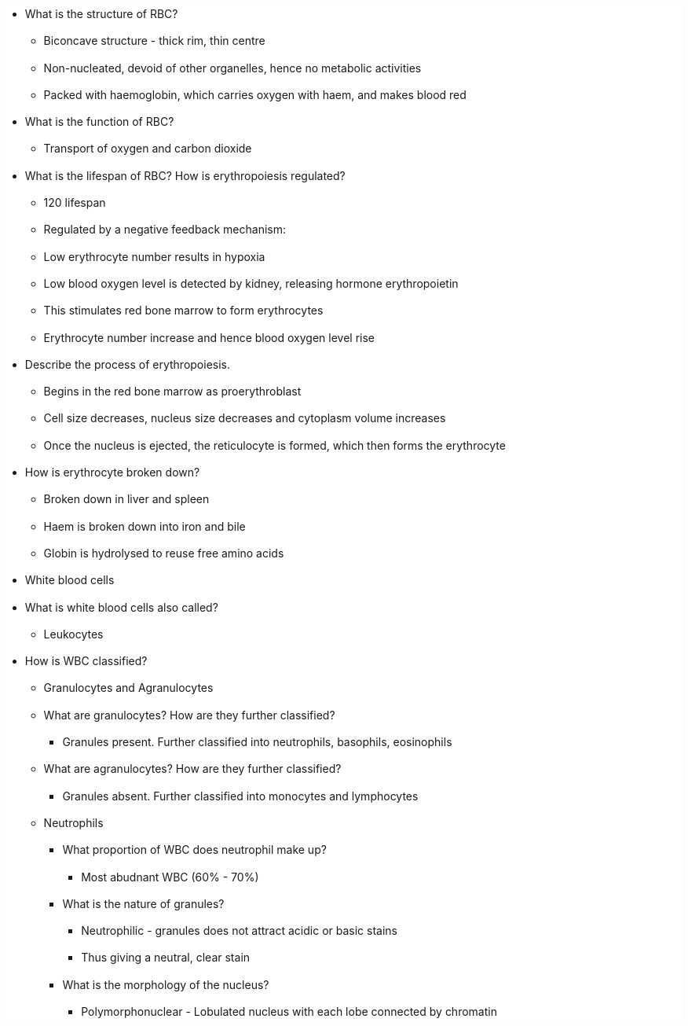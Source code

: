 - What is the structure of RBC?
	 - Biconcave structure - thick rim, thin centre

	 - Non-nucleated, devoid of other organelles, hence no metabolic activities

	 - Packed with haemoglobin, which carries oxygen with haem, and makes blood red

- What is the function of RBC?
	 - Transport of oxygen and carbon dioxide

- What is the lifespan of RBC? How is erythropoiesis regulated?
	 - 120 lifespan

	 - Regulated by a negative feedback mechanism:

	 - Low erythrocyte number results in hypoxia

	 - Low blood oxygen level is detected by kidney, releasing hormone erythropoietin

	 - This stimulates red bone marrow to form erythrocytes

	 - Erythrocyte number increase and hence blood oxygen level rise

- Describe the process of erythropoiesis.
	 - Begins in the red bone marrow as proerythroblast

	 - Cell size decreases, nucleus size decreases and cytoplasm volume increases

	 - Once the nucleus is ejected, the reticulocyte is formed, which then forms the erythrocyte

- How is erythrocyte broken down?
	 - Broken down in liver and spleen

	 - Haem is broken down into iron and bile

	 - Globin is hydrolysed to reuse free amino acids

- White blood cells

- What is white blood cells also called?
	 - Leukocytes

- How is WBC classified?
	 - Granulocytes and Agranulocytes

	 - What are granulocytes? How are they further classified?
		 - Granules present. Further classified into neutrophils, basophils, eosinophils

	 - What are agranulocytes? How are they further classified?
		 - Granules absent. Further classified into monocytes and lymphocytes

	 - Neutrophils
		 - What proportion of WBC does neutrophil make up?
			 - Most abudnant WBC (60% - 70%)

		 - What is the nature of granules?
			 - Neutrophilic - granules does not attract acidic or basic stains

			 - Thus giving a neutral, clear stain

		 - What is the morphology of the nucleus?
			 - Polymorphonuclear - Lobulated nucleus with each lobe connected by chromatin
